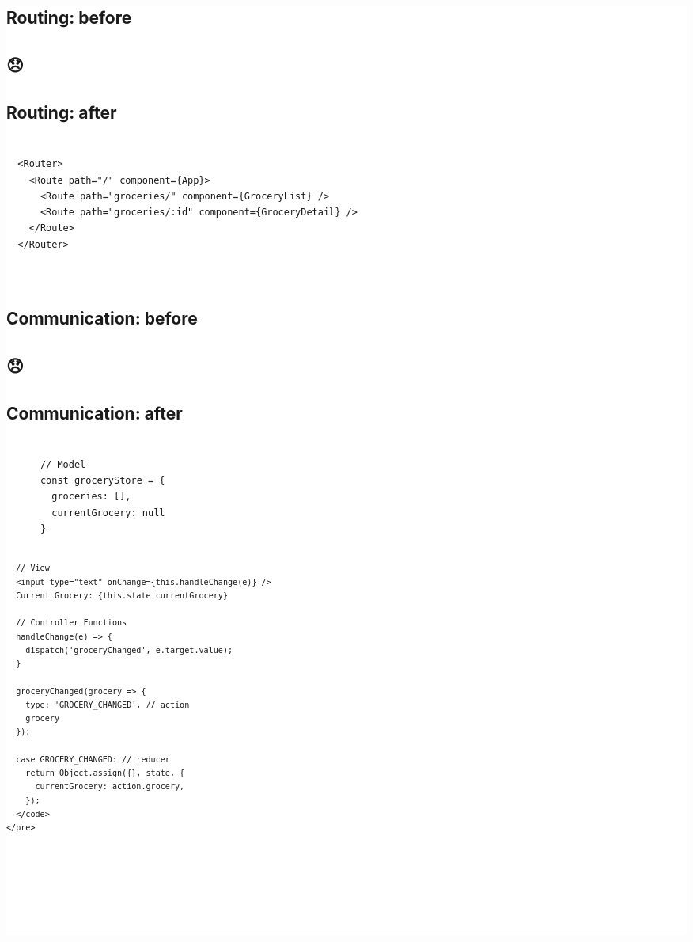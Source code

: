   <section>
    <h2>Routing: before</h2>
    <h2>😞</h2>
  </section>
  <section>
    <h2>Routing: after</h2>
    <pre>
      <code class="javascript js">
  &lt;Router&gt;
    &lt;Route path="/" component={App}&gt;
      &lt;Route path="groceries/" component={GroceryList} /&gt;
      &lt;Route path="groceries/:id" component={GroceryDetail} /&gt;
    &lt;/Route&gt;
  &lt;/Router&gt;
      </code>
    </pre>
  </section>

  <section>
    <h2>Communication: before</h2>
    <h2>😞</h2>
  </section>
  <section>
    <h2>Communication: after</h2>
    <pre>
      <code class="javascript">
      // Model
      const groceryStore = {
        groceries: [],
        currentGrocery: null
      }

      // View
      <input type="text" onChange={this.handleChange(e)} />
      Current Grocery: {this.state.currentGrocery}

      // Controller Functions
      handleChange(e) => {
        dispatch('groceryChanged', e.target.value);
      }

      groceryChanged(grocery => {
        type: 'GROCERY_CHANGED', // action
        grocery
      });

      case GROCERY_CHANGED: // reducer
        return Object.assign({}, state, {
          currentGrocery: action.grocery,
        });
      </code>
    </pre>
  </section>
